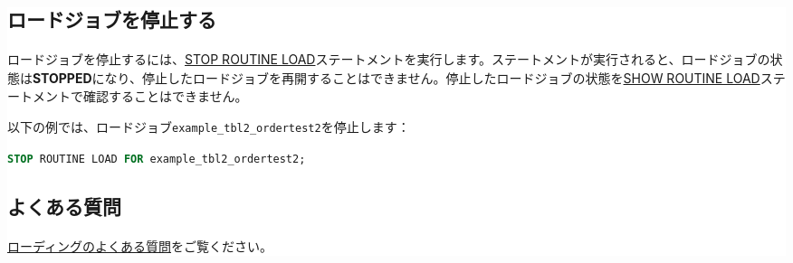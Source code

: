 ## ロードジョブを停止する

ロードジョブを停止するには、[STOP ROUTINE LOAD](../sql-reference/sql-statements/data-manipulation/STOP_ROUTINE_LOAD.md)ステートメントを実行します。ステートメントが実行されると、ロードジョブの状態は**STOPPED**になり、停止したロードジョブを再開することはできません。停止したロードジョブの状態を[SHOW ROUTINE LOAD](../sql-reference/sql-statements/data-manipulation/SHOW_ROUTINE_LOAD.md)ステートメントで確認することはできません。

以下の例では、ロードジョブ`example_tbl2_ordertest2`を停止します：

```SQL
STOP ROUTINE LOAD FOR example_tbl2_ordertest2;
```

## よくある質問

[ローディングのよくある質問](../faq/loading/Routine_load_faq.md)をご覧ください。
